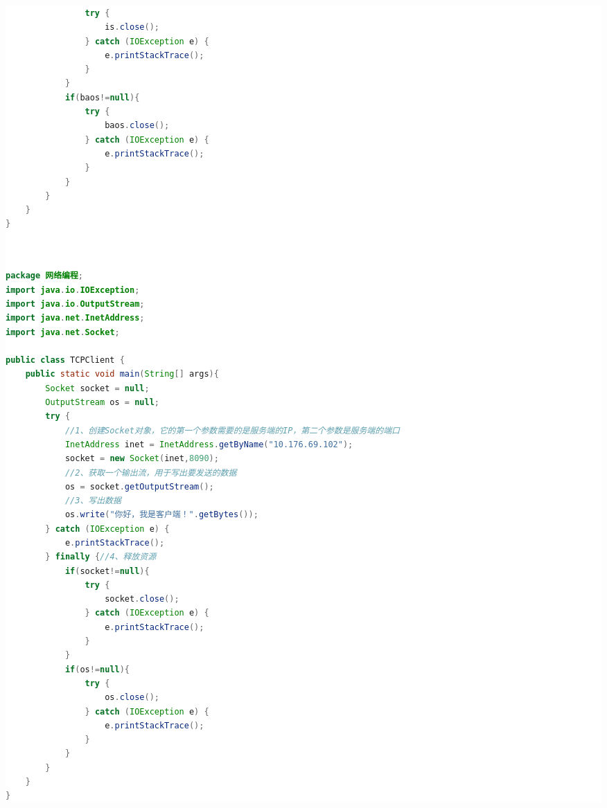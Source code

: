 ```java
                try {
                    is.close();
                } catch (IOException e) {
                    e.printStackTrace();
                }
            }
            if(baos!=null){
                try {
                    baos.close();
                } catch (IOException e) {
                    e.printStackTrace();
                }
            }
        }
    }
}




```

```java
package 网络编程;
import java.io.IOException;
import java.io.OutputStream;
import java.net.InetAddress;
import java.net.Socket;

public class TCPClient {
    public static void main(String[] args){
        Socket socket = null;
        OutputStream os = null;
        try {
            //1、创建Socket对象，它的第一个参数需要的是服务端的IP，第二个参数是服务端的端口
            InetAddress inet = InetAddress.getByName("10.176.69.102");
            socket = new Socket(inet,8090);
            //2、获取一个输出流，用于写出要发送的数据
            os = socket.getOutputStream();
            //3、写出数据
            os.write("你好，我是客户端！".getBytes());
        } catch (IOException e) {
            e.printStackTrace();
        } finally {//4、释放资源
            if(socket!=null){
                try {
                    socket.close();
                } catch (IOException e) {
                    e.printStackTrace();
                }
            }
            if(os!=null){
                try {
                    os.close();
                } catch (IOException e) {
                    e.printStackTrace();
                }
            }
        }
    }
}

```
